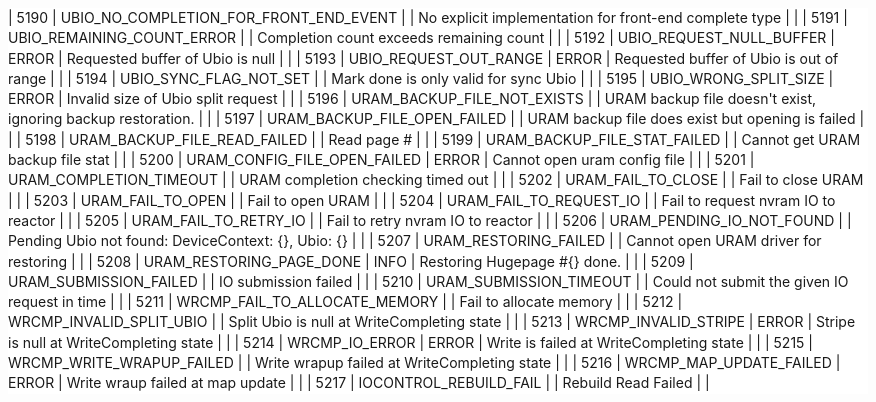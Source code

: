 | 5190       | UBIO_NO_COMPLETION_FOR_FRONT_END_EVENT          |                 | No explicit implementation for front-end complete type                                                                   |   |
| 5191       | UBIO_REMAINING_COUNT_ERROR                      |                 | Completion count exceeds remaining count                                                                                 |   |
| 5192       | UBIO_REQUEST_NULL_BUFFER                        | ERROR           | Requested buffer of Ubio is null                                                                                         |   |
| 5193       | UBIO_REQUEST_OUT_RANGE                          | ERROR           | Requested buffer of Ubio is out of range                                                                                 |   |
| 5194       | UBIO_SYNC_FLAG_NOT_SET                          |                 | Mark done is only valid for sync Ubio                                                                                    |   |
| 5195       | UBIO_WRONG_SPLIT_SIZE                           | ERROR           | Invalid size of Ubio split request                                                                                       |   |
| 5196       | URAM_BACKUP_FILE_NOT_EXISTS                     |                 | URAM backup file doesn't exist, ignoring backup restoration.                                                             |   |
| 5197       | URAM_BACKUP_FILE_OPEN_FAILED                    |                 | URAM backup file does exist but opening is failed                                                                        |   |
| 5198       | URAM_BACKUP_FILE_READ_FAILED                    |                 | Read page #                                                                                                              |   |
| 5199       | URAM_BACKUP_FILE_STAT_FAILED                    |                 | Cannot get URAM backup file stat                                                                                         |   |
| 5200       | URAM_CONFIG_FILE_OPEN_FAILED                    | ERROR           | Cannot open uram config file                                                                                             |   |
| 5201       | URAM_COMPLETION_TIMEOUT                         |                 | URAM completion checking timed out                                                                                       |   |
| 5202       | URAM_FAIL_TO_CLOSE                              |                 | Fail to close URAM                                                                                                       |   |
| 5203       | URAM_FAIL_TO_OPEN                               |                 | Fail to open URAM                                                                                                        |   |
| 5204       | URAM_FAIL_TO_REQUEST_IO                         |                 | Fail to request nvram IO to reactor                                                                                      |   |
| 5205       | URAM_FAIL_TO_RETRY_IO                           |                 | Fail to retry nvram IO to reactor                                                                                        |   |
| 5206       | URAM_PENDING_IO_NOT_FOUND                       |                 | Pending Ubio not found: DeviceContext: {}, Ubio: {}                                                                      |   |
| 5207       | URAM_RESTORING_FAILED                           |                 | Cannot open URAM driver for restoring                                                                                    |   |
| 5208       | URAM_RESTORING_PAGE_DONE                        | INFO            | Restoring Hugepage #{} done.                                                                                             |   |
| 5209       | URAM_SUBMISSION_FAILED                          |                 | IO submission failed                                                                                                     |   |
| 5210       | URAM_SUBMISSION_TIMEOUT                         |                 | Could not submit the given IO request in time                                                                            |   |
| 5211       | WRCMP_FAIL_TO_ALLOCATE_MEMORY                   |                 | Fail to allocate memory                                                                                                  |   |
| 5212       | WRCMP_INVALID_SPLIT_UBIO                        |                 | Split Ubio is null at WriteCompleting state                                                                              |   |
| 5213       | WRCMP_INVALID_STRIPE                            | ERROR           | Stripe is null at WriteCompleting state                                                                                  |   |
| 5214       | WRCMP_IO_ERROR                                  | ERROR           | Write is failed at WriteCompleting state                                                                                 |   |
| 5215       | WRCMP_WRITE_WRAPUP_FAILED                       |                 | Write wrapup failed at WriteCompleting state                                                                             |   |
| 5216       | WRCMP_MAP_UPDATE_FAILED                         | ERROR           | Write wraup failed at map update                                                                                         |   |
| 5217       | IOCONTROL_REBUILD_FAIL                          |                 | Rebuild Read Failed                                                                                                      |   |